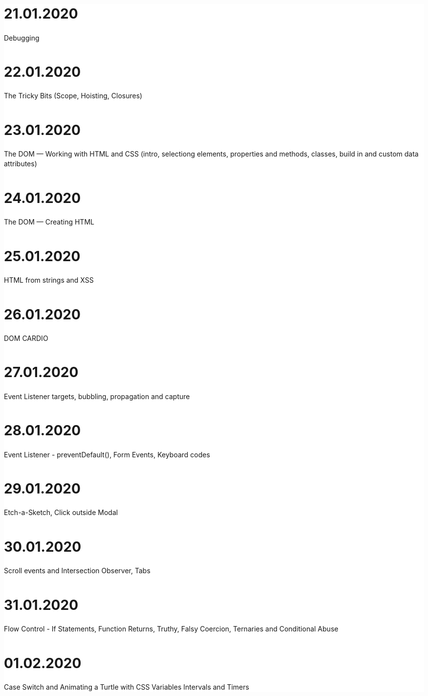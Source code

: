 # 21.01.2020
Debugging

# 22.01.2020
The Tricky Bits (Scope, Hoisting, Closures)

# 23.01.2020
The DOM — Working with HTML and CSS (intro, selectiong elements, properties and methods, classes, build in and custom data attributes)

# 24.01.2020
The DOM — Creating HTML

# 25.01.2020
HTML from strings and XSS

# 26.01.2020
DOM CARDIO

# 27.01.2020
Event Listener targets, bubbling, propagation and capture

# 28.01.2020
Event Listener - preventDefault(), Form Events, Keyboard codes

# 29.01.2020
Etch-a-Sketch, Click outside Modal

# 30.01.2020
Scroll events and Intersection Observer, Tabs

# 31.01.2020
Flow Control - If Statements, Function Returns, Truthy, Falsy
Coercion, Ternaries and Conditional Abuse

# 01.02.2020
Case Switch and Animating a Turtle with CSS Variables
Intervals and Timers
